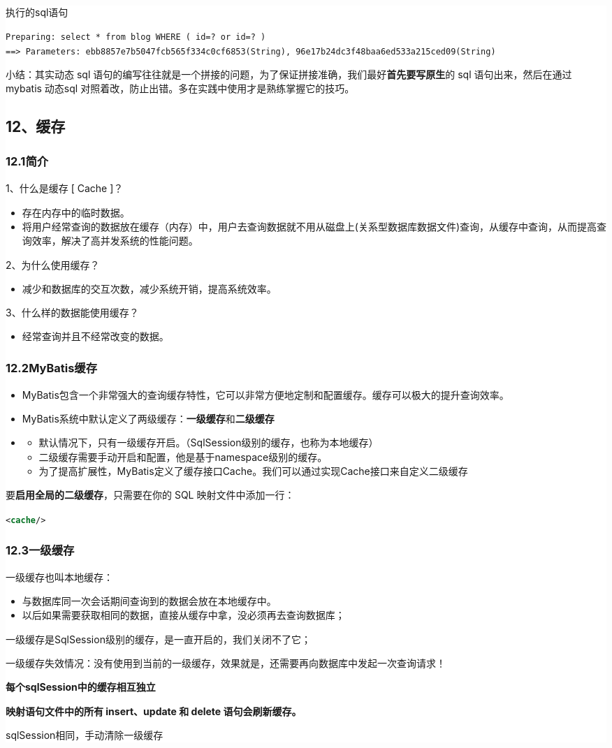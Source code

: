 执行的sql语句

```
Preparing: select * from blog WHERE ( id=? or id=? )
==> Parameters: ebb8857e7b5047fcb565f334c0cf6853(String), 96e17b24dc3f48baa6ed533a215ced09(String)
```

小结：其实动态 sql 语句的编写往往就是一个拼接的问题，为了保证拼接准确，我们最好**首先要写原生**的 sql 语句出来，然后在通过 mybatis 动态sql 对照着改，防止出错。多在实践中使用才是熟练掌握它的技巧。

## 12、缓存

### 12.1简介

1、什么是缓存 [ Cache ]？

- 存在内存中的临时数据。
- 将用户经常查询的数据放在缓存（内存）中，用户去查询数据就不用从磁盘上(关系型数据库数据文件)查询，从缓存中查询，从而提高查询效率，解决了高并发系统的性能问题。

2、为什么使用缓存？

- 减少和数据库的交互次数，减少系统开销，提高系统效率。

3、什么样的数据能使用缓存？

- 经常查询并且不经常改变的数据。

### 12.2MyBatis缓存

- MyBatis包含一个非常强大的查询缓存特性，它可以非常方便地定制和配置缓存。缓存可以极大的提升查询效率。
- MyBatis系统中默认定义了两级缓存：**一级缓存**和**二级缓存**

- - 默认情况下，只有一级缓存开启。（SqlSession级别的缓存，也称为本地缓存）
  - 二级缓存需要手动开启和配置，他是基于namespace级别的缓存。
  - 为了提高扩展性，MyBatis定义了缓存接口Cache。我们可以通过实现Cache接口来自定义二级缓存

 要**启用全局的二级缓存**，只需要在你的 SQL 映射文件中添加一行：

```xml
<cache/>
```

### 12.3一级缓存

一级缓存也叫本地缓存：

- 与数据库同一次会话期间查询到的数据会放在本地缓存中。
- 以后如果需要获取相同的数据，直接从缓存中拿，没必须再去查询数据库；

一级缓存是SqlSession级别的缓存，是一直开启的，我们关闭不了它；

一级缓存失效情况：没有使用到当前的一级缓存，效果就是，还需要再向数据库中发起一次查询请求！

**每个sqlSession中的缓存相互独立**

**映射语句文件中的所有 insert、update 和 delete 语句会刷新缓存。**

sqlSession相同，手动清除一级缓存
